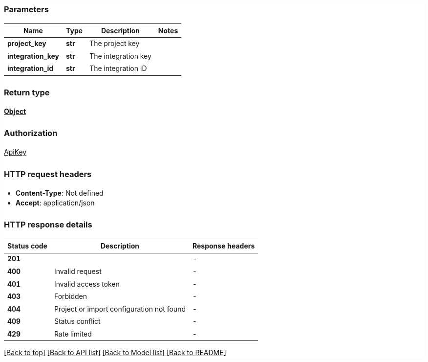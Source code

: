 
### Parameters

Name | Type | Description  | Notes
------------- | ------------- | ------------- | -------------
 **project_key** | **str**| The project key |
 **integration_key** | **str**| The integration key |
 **integration_id** | **str**| The integration ID |

### Return type

[**Object**](Object.md)

### Authorization

[ApiKey](../README.md#ApiKey)

### HTTP request headers

 - **Content-Type**: Not defined
 - **Accept**: application/json


### HTTP response details

| Status code | Description | Response headers |
|-------------|-------------|------------------|
**201** |  |  -  |
**400** | Invalid request |  -  |
**401** | Invalid access token |  -  |
**403** | Forbidden |  -  |
**404** | Project or import configuration not found |  -  |
**409** | Status conflict |  -  |
**429** | Rate limited |  -  |

[[Back to top]](#) [[Back to API list]](../README.md#documentation-for-api-endpoints) [[Back to Model list]](../README.md#documentation-for-models) [[Back to README]](../README.md)


